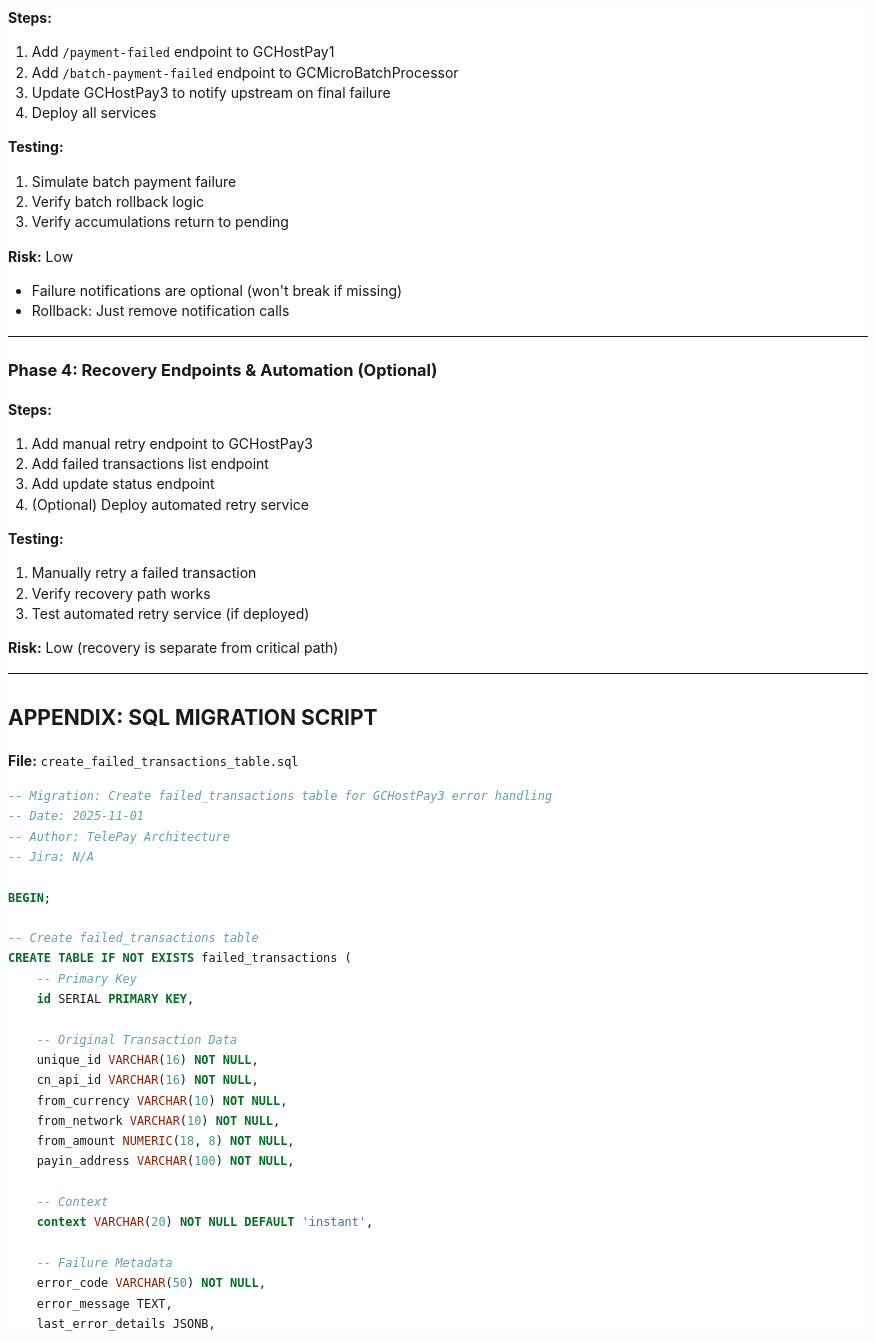 **Steps:**
1. Add `/payment-failed` endpoint to GCHostPay1
2. Add `/batch-payment-failed` endpoint to GCMicroBatchProcessor
3. Update GCHostPay3 to notify upstream on final failure
4. Deploy all services

**Testing:**
1. Simulate batch payment failure
2. Verify batch rollback logic
3. Verify accumulations return to pending

**Risk:** Low
- Failure notifications are optional (won't break if missing)
- Rollback: Just remove notification calls

---

### Phase 4: Recovery Endpoints & Automation (Optional)

**Steps:**
1. Add manual retry endpoint to GCHostPay3
2. Add failed transactions list endpoint
3. Add update status endpoint
4. (Optional) Deploy automated retry service

**Testing:**
1. Manually retry a failed transaction
2. Verify recovery path works
3. Test automated retry service (if deployed)

**Risk:** Low (recovery is separate from critical path)

---

## APPENDIX: SQL MIGRATION SCRIPT

**File:** `create_failed_transactions_table.sql`

```sql
-- Migration: Create failed_transactions table for GCHostPay3 error handling
-- Date: 2025-11-01
-- Author: TelePay Architecture
-- Jira: N/A

BEGIN;

-- Create failed_transactions table
CREATE TABLE IF NOT EXISTS failed_transactions (
    -- Primary Key
    id SERIAL PRIMARY KEY,

    -- Original Transaction Data
    unique_id VARCHAR(16) NOT NULL,
    cn_api_id VARCHAR(16) NOT NULL,
    from_currency VARCHAR(10) NOT NULL,
    from_network VARCHAR(10) NOT NULL,
    from_amount NUMERIC(18, 8) NOT NULL,
    payin_address VARCHAR(100) NOT NULL,

    -- Context
    context VARCHAR(20) NOT NULL DEFAULT 'instant',

    -- Failure Metadata
    error_code VARCHAR(50) NOT NULL,
    error_message TEXT,
    last_error_details JSONB,
```